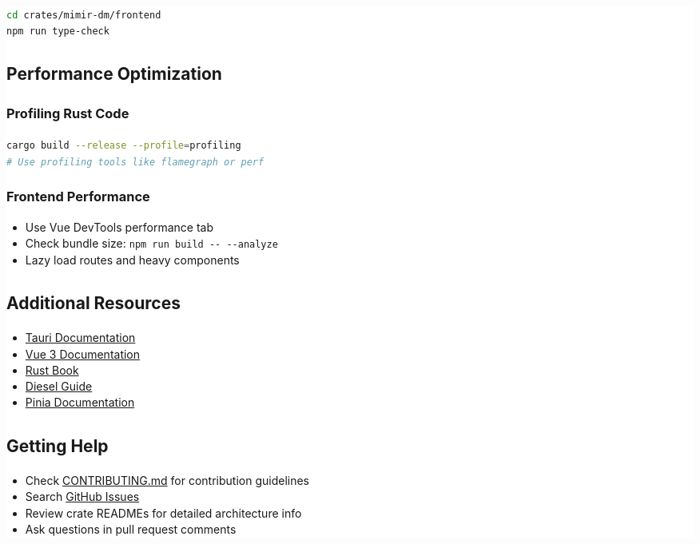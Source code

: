 ```bash
cd crates/mimir-dm/frontend
npm run type-check
```

## Performance Optimization

### Profiling Rust Code

```bash
cargo build --release --profile=profiling
# Use profiling tools like flamegraph or perf
```

### Frontend Performance

- Use Vue DevTools performance tab
- Check bundle size: `npm run build -- --analyze`
- Lazy load routes and heavy components

## Additional Resources

- [Tauri Documentation](https://tauri.app/)
- [Vue 3 Documentation](https://vuejs.org/)
- [Rust Book](https://doc.rust-lang.org/book/)
- [Diesel Guide](https://diesel.rs/guides/)
- [Pinia Documentation](https://pinia.vuejs.org/)

## Getting Help

- Check [CONTRIBUTING.md](CONTRIBUTING.md) for contribution guidelines
- Search [GitHub Issues](https://github.com/colliery-io/mimir/issues)
- Review crate READMEs for detailed architecture info
- Ask questions in pull request comments
